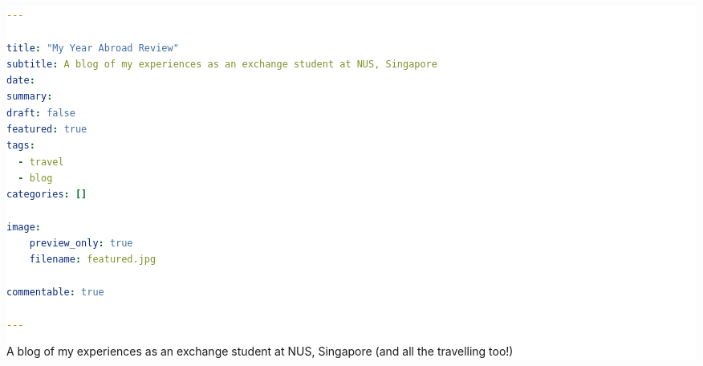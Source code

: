 ```yaml
---

title: "My Year Abroad Review"
subtitle: A blog of my experiences as an exchange student at NUS, Singapore
date:
summary:
draft: false
featured: true
tags:
  - travel
  - blog
categories: []

image:
    preview_only: true
    filename: featured.jpg

commentable: true

---
```


A blog of my experiences as an exchange student at NUS, Singapore (and all the travelling too!)
